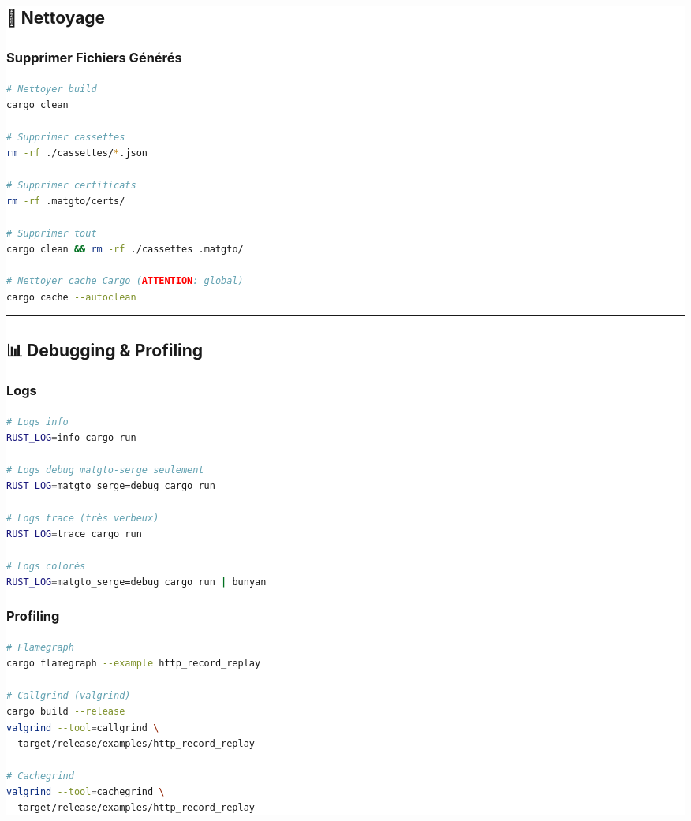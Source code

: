 
## 🧹 Nettoyage

### Supprimer Fichiers Générés

```bash
# Nettoyer build
cargo clean

# Supprimer cassettes
rm -rf ./cassettes/*.json

# Supprimer certificats
rm -rf .matgto/certs/

# Supprimer tout
cargo clean && rm -rf ./cassettes .matgto/

# Nettoyer cache Cargo (ATTENTION: global)
cargo cache --autoclean
```

---

## 📊 Debugging & Profiling

### Logs

```bash
# Logs info
RUST_LOG=info cargo run

# Logs debug matgto-serge seulement
RUST_LOG=matgto_serge=debug cargo run

# Logs trace (très verbeux)
RUST_LOG=trace cargo run

# Logs colorés
RUST_LOG=matgto_serge=debug cargo run | bunyan
```

### Profiling

```bash
# Flamegraph
cargo flamegraph --example http_record_replay

# Callgrind (valgrind)
cargo build --release
valgrind --tool=callgrind \
  target/release/examples/http_record_replay

# Cachegrind
valgrind --tool=cachegrind \
  target/release/examples/http_record_replay
```

